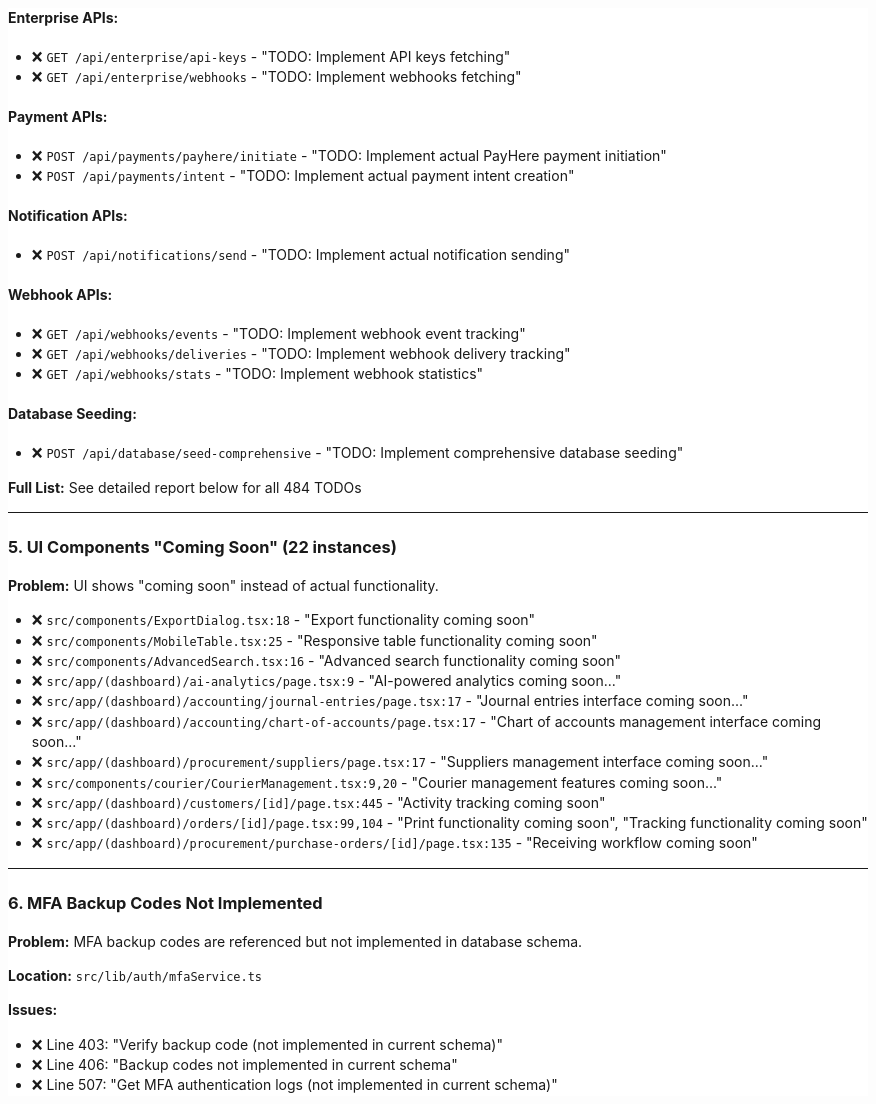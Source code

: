 #### **Enterprise APIs:**
- ❌ `GET /api/enterprise/api-keys` - "TODO: Implement API keys fetching"
- ❌ `GET /api/enterprise/webhooks` - "TODO: Implement webhooks fetching"

#### **Payment APIs:**
- ❌ `POST /api/payments/payhere/initiate` - "TODO: Implement actual PayHere payment initiation"
- ❌ `POST /api/payments/intent` - "TODO: Implement actual payment intent creation"

#### **Notification APIs:**
- ❌ `POST /api/notifications/send` - "TODO: Implement actual notification sending"

#### **Webhook APIs:**
- ❌ `GET /api/webhooks/events` - "TODO: Implement webhook event tracking"
- ❌ `GET /api/webhooks/deliveries` - "TODO: Implement webhook delivery tracking"
- ❌ `GET /api/webhooks/stats` - "TODO: Implement webhook statistics"

#### **Database Seeding:**
- ❌ `POST /api/database/seed-comprehensive` - "TODO: Implement comprehensive database seeding"

**Full List:** See detailed report below for all 484 TODOs

---

### **5. UI Components "Coming Soon" (22 instances)**

**Problem:** UI shows "coming soon" instead of actual functionality.

- ❌ `src/components/ExportDialog.tsx:18` - "Export functionality coming soon"
- ❌ `src/components/MobileTable.tsx:25` - "Responsive table functionality coming soon"
- ❌ `src/components/AdvancedSearch.tsx:16` - "Advanced search functionality coming soon"
- ❌ `src/app/(dashboard)/ai-analytics/page.tsx:9` - "AI-powered analytics coming soon..."
- ❌ `src/app/(dashboard)/accounting/journal-entries/page.tsx:17` - "Journal entries interface coming soon..."
- ❌ `src/app/(dashboard)/accounting/chart-of-accounts/page.tsx:17` - "Chart of accounts management interface coming soon..."
- ❌ `src/app/(dashboard)/procurement/suppliers/page.tsx:17` - "Suppliers management interface coming soon..."
- ❌ `src/components/courier/CourierManagement.tsx:9,20` - "Courier management features coming soon..."
- ❌ `src/app/(dashboard)/customers/[id]/page.tsx:445` - "Activity tracking coming soon"
- ❌ `src/app/(dashboard)/orders/[id]/page.tsx:99,104` - "Print functionality coming soon", "Tracking functionality coming soon"
- ❌ `src/app/(dashboard)/procurement/purchase-orders/[id]/page.tsx:135` - "Receiving workflow coming soon"

---

### **6. MFA Backup Codes Not Implemented**

**Problem:** MFA backup codes are referenced but not implemented in database schema.

**Location:** `src/lib/auth/mfaService.ts`

**Issues:**
- ❌ Line 403: "Verify backup code (not implemented in current schema)"
- ❌ Line 406: "Backup codes not implemented in current schema"
- ❌ Line 507: "Get MFA authentication logs (not implemented in current schema)"
